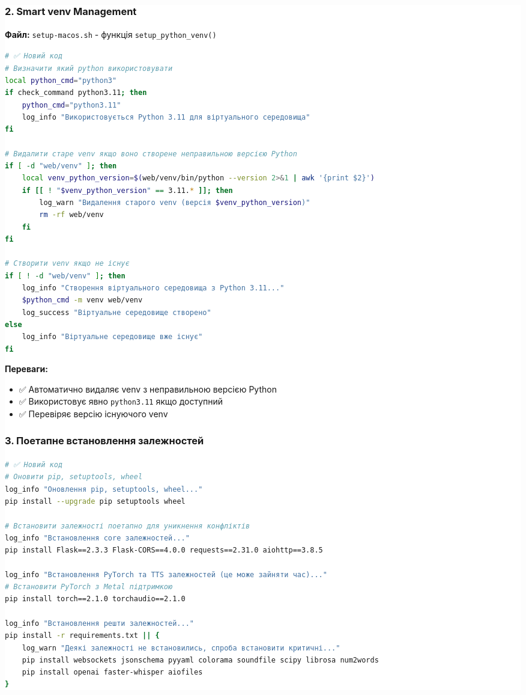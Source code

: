 ### 2. **Smart venv Management**

**Файл:** `setup-macos.sh` - функція `setup_python_venv()`

```bash
# ✅ Новий код
# Визначити який python використовувати
local python_cmd="python3"
if check_command python3.11; then
    python_cmd="python3.11"
    log_info "Використовується Python 3.11 для віртуального середовища"
fi

# Видалити старе venv якщо воно створене неправильною версією Python
if [ -d "web/venv" ]; then
    local venv_python_version=$(web/venv/bin/python --version 2>&1 | awk '{print $2}')
    if [[ ! "$venv_python_version" == 3.11.* ]]; then
        log_warn "Видалення старого venv (версія $venv_python_version)"
        rm -rf web/venv
    fi
fi

# Створити venv якщо не існує
if [ ! -d "web/venv" ]; then
    log_info "Створення віртуального середовища з Python 3.11..."
    $python_cmd -m venv web/venv
    log_success "Віртуальне середовище створено"
else
    log_info "Віртуальне середовище вже існує"
fi
```

**Переваги:**
- ✅ Автоматично видаляє venv з неправильною версією Python
- ✅ Використовує явно `python3.11` якщо доступний
- ✅ Перевіряє версію існуючого venv

### 3. **Поетапне встановлення залежностей**

```bash
# ✅ Новий код
# Оновити pip, setuptools, wheel
log_info "Оновлення pip, setuptools, wheel..."
pip install --upgrade pip setuptools wheel

# Встановити залежності поетапно для уникнення конфліктів
log_info "Встановлення core залежностей..."
pip install Flask==2.3.3 Flask-CORS==4.0.0 requests==2.31.0 aiohttp==3.8.5

log_info "Встановлення PyTorch та TTS залежностей (це може зайняти час)..."
# Встановити PyTorch з Metal підтримкою
pip install torch==2.1.0 torchaudio==2.1.0

log_info "Встановлення решти залежностей..."
pip install -r requirements.txt || {
    log_warn "Деякі залежності не встановились, спроба встановити критичні..."
    pip install websockets jsonschema pyyaml colorama soundfile scipy librosa num2words
    pip install openai faster-whisper aiofiles
}
```
